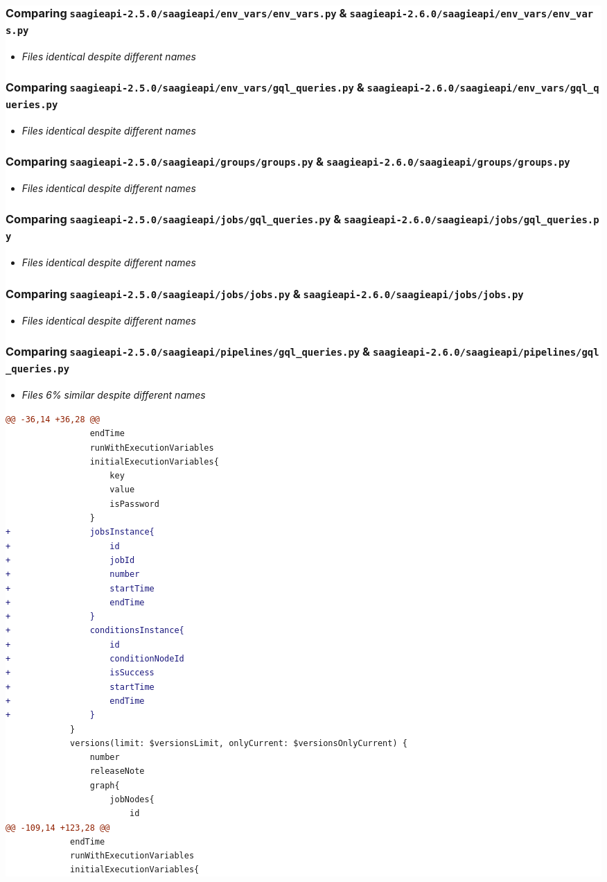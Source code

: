 ### Comparing `saagieapi-2.5.0/saagieapi/env_vars/env_vars.py` & `saagieapi-2.6.0/saagieapi/env_vars/env_vars.py`

 * *Files identical despite different names*

### Comparing `saagieapi-2.5.0/saagieapi/env_vars/gql_queries.py` & `saagieapi-2.6.0/saagieapi/env_vars/gql_queries.py`

 * *Files identical despite different names*

### Comparing `saagieapi-2.5.0/saagieapi/groups/groups.py` & `saagieapi-2.6.0/saagieapi/groups/groups.py`

 * *Files identical despite different names*

### Comparing `saagieapi-2.5.0/saagieapi/jobs/gql_queries.py` & `saagieapi-2.6.0/saagieapi/jobs/gql_queries.py`

 * *Files identical despite different names*

### Comparing `saagieapi-2.5.0/saagieapi/jobs/jobs.py` & `saagieapi-2.6.0/saagieapi/jobs/jobs.py`

 * *Files identical despite different names*

### Comparing `saagieapi-2.5.0/saagieapi/pipelines/gql_queries.py` & `saagieapi-2.6.0/saagieapi/pipelines/gql_queries.py`

 * *Files 6% similar despite different names*

```diff
@@ -36,14 +36,28 @@
                 endTime
                 runWithExecutionVariables
                 initialExecutionVariables{
                     key
                     value
                     isPassword
                 }
+                jobsInstance{
+                    id
+                    jobId
+                    number
+                    startTime
+                    endTime
+                }
+                conditionsInstance{
+                    id
+                    conditionNodeId
+                    isSuccess
+                    startTime
+                    endTime
+                }
             }
             versions(limit: $versionsLimit, onlyCurrent: $versionsOnlyCurrent) {
                 number
                 releaseNote
                 graph{
                     jobNodes{
                         id
@@ -109,14 +123,28 @@
             endTime
             runWithExecutionVariables
             initialExecutionVariables{
```